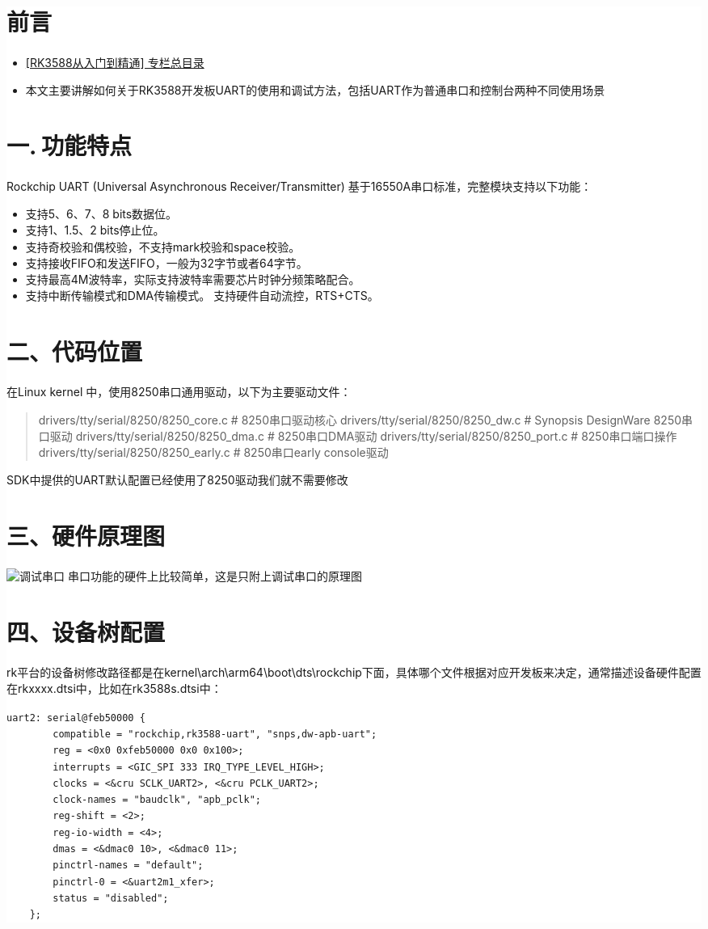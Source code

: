 # 前言
- [[RK3588从入门到精通] 专栏总目录](https://blog.csdn.net/nb124667390/article/details/130725546)

- 本文主要讲解如何关于RK3588开发板UART的使用和调试方法，包括UART作为普通串口和控制台两种不同使用场景
# 一. 功能特点
Rockchip UART (Universal Asynchronous Receiver/Transmitter) 基于16550A串口标准，完整模块支持以下功能：

 - 支持5、6、7、8 bits数据位。
 -  支持1、1.5、2 bits停止位。 
 - 支持奇校验和偶校验，不支持mark校验和space校验。  
 - 支持接收FIFO和发送FIFO，一般为32字节或者64字节。 
 - 支持最高4M波特率，实际支持波特率需要芯片时钟分频策略配合。      
 - 支持中断传输模式和DMA传输模式。 支持硬件自动流控，RTS+CTS。

# 二、代码位置

在Linux kernel 中，使用8250串口通用驱动，以下为主要驱动文件：

> drivers/tty/serial/8250/8250_core.c # 8250串口驱动核心
> drivers/tty/serial/8250/8250_dw.c # Synopsis DesignWare 8250串口驱动
> drivers/tty/serial/8250/8250_dma.c # 8250串口DMA驱动
> drivers/tty/serial/8250/8250_port.c # 8250串口端口操作
> drivers/tty/serial/8250/8250_early.c # 8250串口early console驱动

SDK中提供的UART默认配置已经使用了8250驱动我们就不需要修改

# 三、硬件原理图
![调试串口](https://img-blog.csdnimg.cn/cd2810a248444f3297294ac1268e4771.png)
串口功能的硬件上比较简单，这是只附上调试串口的原理图
# 四、设备树配置
rk平台的设备树修改路径都是在kernel\arch\arm64\boot\dts\rockchip下面，具体哪个文件根据对应开发板来决定，通常描述设备硬件配置在rkxxxx.dtsi中，比如在rk3588s.dtsi中：

```
uart2: serial@feb50000 {
		compatible = "rockchip,rk3588-uart", "snps,dw-apb-uart";
		reg = <0x0 0xfeb50000 0x0 0x100>;
		interrupts = <GIC_SPI 333 IRQ_TYPE_LEVEL_HIGH>;
		clocks = <&cru SCLK_UART2>, <&cru PCLK_UART2>;
		clock-names = "baudclk", "apb_pclk";
		reg-shift = <2>;
		reg-io-width = <4>;
		dmas = <&dmac0 10>, <&dmac0 11>;
		pinctrl-names = "default";
		pinctrl-0 = <&uart2m1_xfer>;
		status = "disabled";
	};
```
